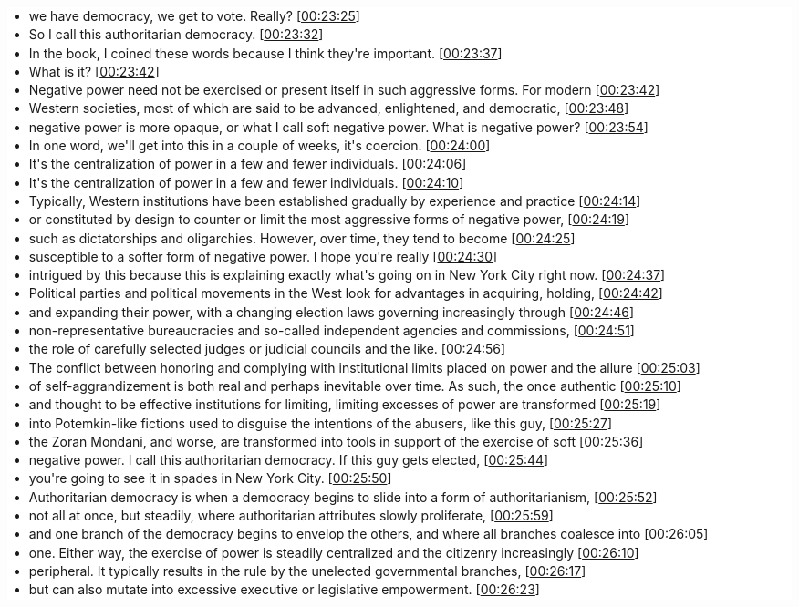*  we have democracy, we get to vote. Really? [[00:23:25](https://www.youtube.com/watch?v=e0wfGtrZ5M0&t=1405.6s)]
*  So I call this authoritarian democracy. [[00:23:32](https://www.youtube.com/watch?v=e0wfGtrZ5M0&t=1412.96s)]
*  In the book, I coined these words because I think they're important. [[00:23:37](https://www.youtube.com/watch?v=e0wfGtrZ5M0&t=1417.28s)]
*  What is it? [[00:23:42](https://www.youtube.com/watch?v=e0wfGtrZ5M0&t=1422.3999999999999s)]
*  Negative power need not be exercised or present itself in such aggressive forms. For modern [[00:23:42](https://www.youtube.com/watch?v=e0wfGtrZ5M0&t=1422.96s)]
*  Western societies, most of which are said to be advanced, enlightened, and democratic, [[00:23:48](https://www.youtube.com/watch?v=e0wfGtrZ5M0&t=1428.0s)]
*  negative power is more opaque, or what I call soft negative power. What is negative power? [[00:23:54](https://www.youtube.com/watch?v=e0wfGtrZ5M0&t=1434.88s)]
*  In one word, we'll get into this in a couple of weeks, it's coercion. [[00:24:00](https://www.youtube.com/watch?v=e0wfGtrZ5M0&t=1440.96s)]
*  It's the centralization of power in a few and fewer individuals. [[00:24:06](https://www.youtube.com/watch?v=e0wfGtrZ5M0&t=1446.88s)]
*  It's the centralization of power in a few and fewer individuals. [[00:24:10](https://www.youtube.com/watch?v=e0wfGtrZ5M0&t=1450.08s)]
*  Typically, Western institutions have been established gradually by experience and practice [[00:24:14](https://www.youtube.com/watch?v=e0wfGtrZ5M0&t=1454.48s)]
*  or constituted by design to counter or limit the most aggressive forms of negative power, [[00:24:19](https://www.youtube.com/watch?v=e0wfGtrZ5M0&t=1459.6s)]
*  such as dictatorships and oligarchies. However, over time, they tend to become [[00:24:25](https://www.youtube.com/watch?v=e0wfGtrZ5M0&t=1465.04s)]
*  susceptible to a softer form of negative power. I hope you're really [[00:24:30](https://www.youtube.com/watch?v=e0wfGtrZ5M0&t=1470.96s)]
*  intrigued by this because this is explaining exactly what's going on in New York City right now. [[00:24:37](https://www.youtube.com/watch?v=e0wfGtrZ5M0&t=1477.3600000000001s)]
*  Political parties and political movements in the West look for advantages in acquiring, holding, [[00:24:42](https://www.youtube.com/watch?v=e0wfGtrZ5M0&t=1482.8000000000002s)]
*  and expanding their power, with a changing election laws governing increasingly through [[00:24:46](https://www.youtube.com/watch?v=e0wfGtrZ5M0&t=1486.96s)]
*  non-representative bureaucracies and so-called independent agencies and commissions, [[00:24:51](https://www.youtube.com/watch?v=e0wfGtrZ5M0&t=1491.1200000000001s)]
*  the role of carefully selected judges or judicial councils and the like. [[00:24:56](https://www.youtube.com/watch?v=e0wfGtrZ5M0&t=1496.0800000000002s)]
*  The conflict between honoring and complying with institutional limits placed on power and the allure [[00:25:03](https://www.youtube.com/watch?v=e0wfGtrZ5M0&t=1503.52s)]
*  of self-aggrandizement is both real and perhaps inevitable over time. As such, the once authentic [[00:25:10](https://www.youtube.com/watch?v=e0wfGtrZ5M0&t=1510.72s)]
*  and thought to be effective institutions for limiting, limiting excesses of power are transformed [[00:25:19](https://www.youtube.com/watch?v=e0wfGtrZ5M0&t=1519.76s)]
*  into Potemkin-like fictions used to disguise the intentions of the abusers, like this guy, [[00:25:27](https://www.youtube.com/watch?v=e0wfGtrZ5M0&t=1527.92s)]
*  the Zoran Mondani, and worse, are transformed into tools in support of the exercise of soft [[00:25:36](https://www.youtube.com/watch?v=e0wfGtrZ5M0&t=1536.8s)]
*  negative power. I call this authoritarian democracy. If this guy gets elected, [[00:25:44](https://www.youtube.com/watch?v=e0wfGtrZ5M0&t=1544.08s)]
*  you're going to see it in spades in New York City. [[00:25:50](https://www.youtube.com/watch?v=e0wfGtrZ5M0&t=1550.32s)]
*  Authoritarian democracy is when a democracy begins to slide into a form of authoritarianism, [[00:25:52](https://www.youtube.com/watch?v=e0wfGtrZ5M0&t=1552.24s)]
*  not all at once, but steadily, where authoritarian attributes slowly proliferate, [[00:25:59](https://www.youtube.com/watch?v=e0wfGtrZ5M0&t=1559.92s)]
*  and one branch of the democracy begins to envelop the others, and where all branches coalesce into [[00:26:05](https://www.youtube.com/watch?v=e0wfGtrZ5M0&t=1565.36s)]
*  one. Either way, the exercise of power is steadily centralized and the citizenry increasingly [[00:26:10](https://www.youtube.com/watch?v=e0wfGtrZ5M0&t=1570.72s)]
*  peripheral. It typically results in the rule by the unelected governmental branches, [[00:26:17](https://www.youtube.com/watch?v=e0wfGtrZ5M0&t=1577.2s)]
*  but can also mutate into excessive executive or legislative empowerment. [[00:26:23](https://www.youtube.com/watch?v=e0wfGtrZ5M0&t=1583.28s)]